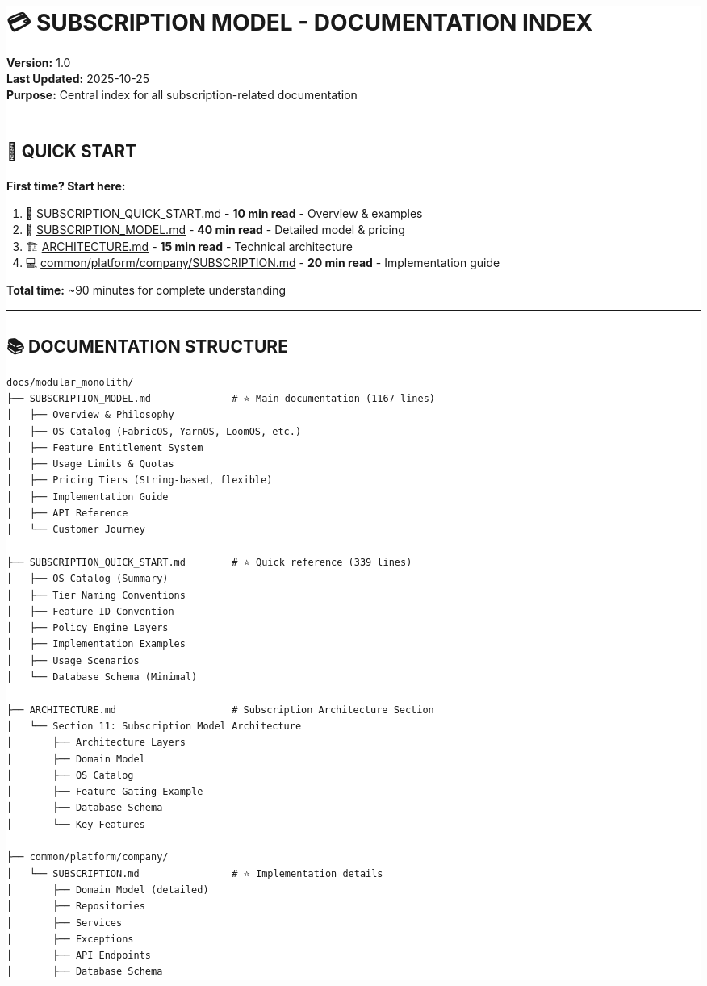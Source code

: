 # 💳 SUBSCRIPTION MODEL - DOCUMENTATION INDEX

**Version:** 1.0  
**Last Updated:** 2025-10-25  
**Purpose:** Central index for all subscription-related documentation

---

## 🎯 QUICK START

**First time? Start here:**

1. 📖 [SUBSCRIPTION_QUICK_START.md](./SUBSCRIPTION_QUICK_START.md) - **10 min read** - Overview & examples
2. 📘 [SUBSCRIPTION_MODEL.md](./SUBSCRIPTION_MODEL.md) - **40 min read** - Detailed model & pricing
3. 🏗️ [ARCHITECTURE.md](./ARCHITECTURE.md#subscription-model-architecture) - **15 min read** - Technical architecture
4. 💻 [common/platform/company/SUBSCRIPTION.md](./common/platform/company/SUBSCRIPTION.md) - **20 min read** - Implementation guide

**Total time:** ~90 minutes for complete understanding

---

## 📚 DOCUMENTATION STRUCTURE

```
docs/modular_monolith/
├── SUBSCRIPTION_MODEL.md              # ⭐ Main documentation (1167 lines)
│   ├── Overview & Philosophy
│   ├── OS Catalog (FabricOS, YarnOS, LoomOS, etc.)
│   ├── Feature Entitlement System
│   ├── Usage Limits & Quotas
│   ├── Pricing Tiers (String-based, flexible)
│   ├── Implementation Guide
│   ├── API Reference
│   └── Customer Journey

├── SUBSCRIPTION_QUICK_START.md        # ⭐ Quick reference (339 lines)
│   ├── OS Catalog (Summary)
│   ├── Tier Naming Conventions
│   ├── Feature ID Convention
│   ├── Policy Engine Layers
│   ├── Implementation Examples
│   ├── Usage Scenarios
│   └── Database Schema (Minimal)

├── ARCHITECTURE.md                    # Subscription Architecture Section
│   └── Section 11: Subscription Model Architecture
│       ├── Architecture Layers
│       ├── Domain Model
│       ├── OS Catalog
│       ├── Feature Gating Example
│       ├── Database Schema
│       └── Key Features

├── common/platform/company/
│   └── SUBSCRIPTION.md                # ⭐ Implementation details
│       ├── Domain Model (detailed)
│       ├── Repositories
│       ├── Services
│       ├── Exceptions
│       ├── API Endpoints
│       ├── Database Schema
```